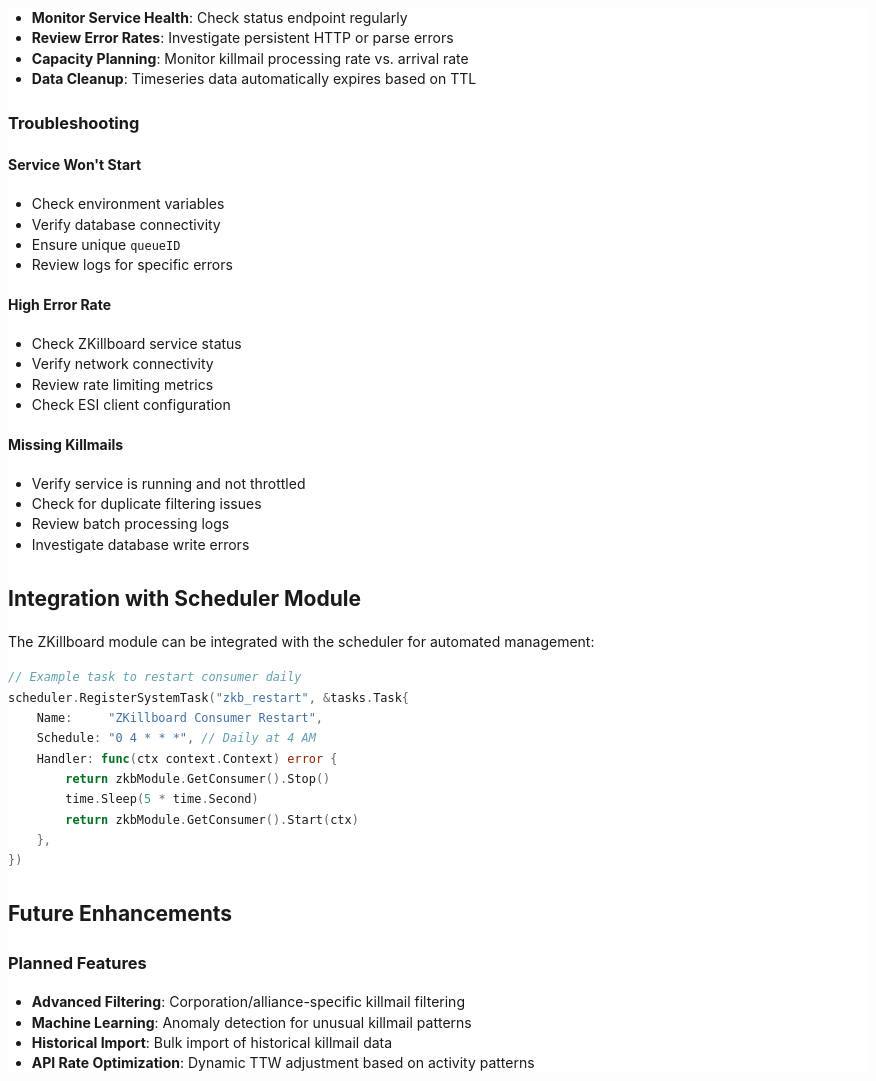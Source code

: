 - **Monitor Service Health**: Check status endpoint regularly
- **Review Error Rates**: Investigate persistent HTTP or parse errors
- **Capacity Planning**: Monitor killmail processing rate vs. arrival rate
- **Data Cleanup**: Timeseries data automatically expires based on TTL

### Troubleshooting

#### Service Won't Start

- Check environment variables
- Verify database connectivity
- Ensure unique `queueID`
- Review logs for specific errors

#### High Error Rate

- Check ZKillboard service status
- Verify network connectivity
- Review rate limiting metrics
- Check ESI client configuration

#### Missing Killmails

- Verify service is running and not throttled
- Check for duplicate filtering issues
- Review batch processing logs
- Investigate database write errors

## Integration with Scheduler Module

The ZKillboard module can be integrated with the scheduler for automated management:

```go
// Example task to restart consumer daily
scheduler.RegisterSystemTask("zkb_restart", &tasks.Task{
    Name:     "ZKillboard Consumer Restart",
    Schedule: "0 4 * * *", // Daily at 4 AM
    Handler: func(ctx context.Context) error {
        return zkbModule.GetConsumer().Stop()
        time.Sleep(5 * time.Second)
        return zkbModule.GetConsumer().Start(ctx)
    },
})
```

## Future Enhancements

### Planned Features

- **Advanced Filtering**: Corporation/alliance-specific killmail filtering
- **Machine Learning**: Anomaly detection for unusual killmail patterns
- **Historical Import**: Bulk import of historical killmail data
- **API Rate Optimization**: Dynamic TTW adjustment based on activity patterns
